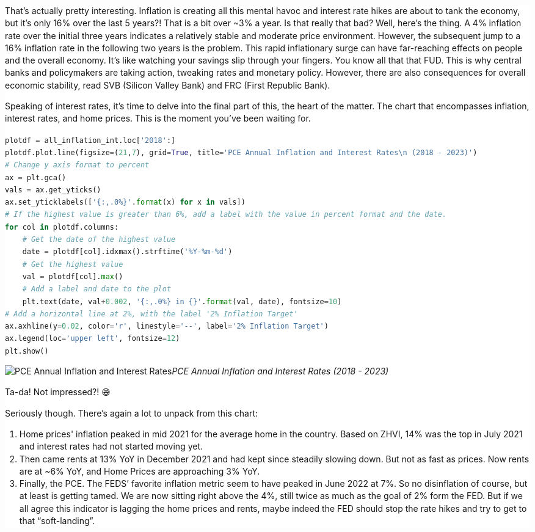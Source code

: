 That’s actually pretty interesting. Inflation is creating all this mental havoc and interest rate hikes are about to tank the economy, but it’s only 16% over the last 5 years?! That is a bit over ~3% a year. Is that really that bad? Well, here’s the thing. A 4% inflation rate over the initial three years indicates a relatively stable and moderate price environment. However, the subsequent jump to a 16% inflation rate in the following two years is the problem. This rapid inflationary surge can have far-reaching effects on people and the overall economy. It’s like watching your savings slip through your fingers. You know all that that FUD. This is why central banks and policymakers are taking action, tweaking rates and monetary policy. However, there are also consequences for overall economic stability, read SVB (Silicon Valley Bank) and FRC (First Republic Bank).

Speaking of interest rates, it’s time to delve into the final part of this, the heart of the matter. The chart that encompasses inflation, interest rates, and home prices. This is the moment you’ve been waiting for.


``` python
plotdf = all_inflation_int.loc['2018':]
plotdf.plot.line(figsize=(21,7), grid=True, title='PCE Annual Inflation and Interest Rates\n (2018 - 2023)')
# Change y axis format to percent
ax = plt.gca()
vals = ax.get_yticks()
ax.set_yticklabels(['{:,.0%}'.format(x) for x in vals])
# If the highest value is greater than 6%, add a label with the value in percent format and the date.
for col in plotdf.columns:
    # Get the date of the highest value
    date = plotdf[col].idxmax().strftime('%Y-%m-%d')
    # Get the highest value
    val = plotdf[col].max()
    # Add a label and date to the plot
    plt.text(date, val+0.002, '{:,.0%} in {}'.format(val, date), fontsize=10)
# Add a horizontal line at 2%, with the label '2% Inflation Target'
ax.axhline(y=0.02, color='r', linestyle='--', label='2% Inflation Target')
ax.legend(loc='upper left', fontsize=12)
plt.show()
```

![PCE Annual Inflation and Interest Rates](https://miro.medium.com/v2/resize:fit:2000/format:webp/1*jf1YVAI7L6WPvAflzlhI7w.png)_PCE Annual Inflation and Interest Rates (2018 - 2023)_

Ta-da! Not impressed?! 😅

Seriously though. There’s again a lot to unpack from this chart:

1. Home prices' inflation peaked in mid 2021 for the average home in the country. Based on ZHVI, 14% was the top in July 2021 and interest rates had not started moving yet.
2. Then came rents at 13% YoY in December 2021 and had kept since steadily slowing down. But not as fast as prices. Now rents are at ~6% YoY, and Home Prices are approaching 3% YoY.
3. Finally, the PCE. The FEDS’ favorite inflation metric seem to have peaked in June 2022 at 7%. So no disinflation of course, but at least is getting tamed. We are now sitting right above the 4%, still twice as much as the goal of 2% form the FED. But if we all agree this indicator is lagging the home prices and rents, maybe indeed the FED should stop the rate hikes and try to get to that “soft-landing”.

